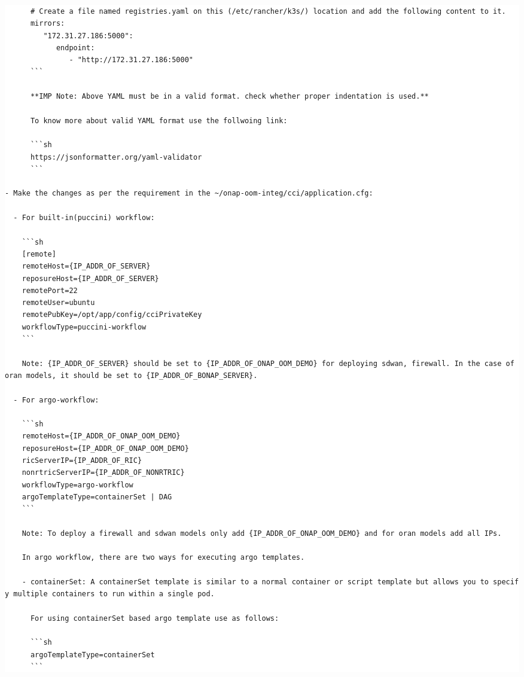 		  # Create a file named registries.yaml on this (/etc/rancher/k3s/) location and add the following content to it.
		  mirrors:
             "172.31.27.186:5000":
                endpoint:
                   - "http://172.31.27.186:5000"
		  ```
		  
		  **IMP Note: Above YAML must be in a valid format. check whether proper indentation is used.**

		  To know more about valid YAML format use the follwoing link: 

		  ```sh
		  https://jsonformatter.org/yaml-validator
		  ```
		  
    - Make the changes as per the requirement in the ~/onap-oom-integ/cci/application.cfg: 
	  
	  - For built-in(puccini) workflow:
	    
		```sh
		[remote]
		remoteHost={IP_ADDR_OF_SERVER}
		reposureHost={IP_ADDR_OF_SERVER}
		remotePort=22
		remoteUser=ubuntu
		remotePubKey=/opt/app/config/cciPrivateKey
		workflowType=puccini-workflow
		```
		
		Note: {IP_ADDR_OF_SERVER} should be set to {IP_ADDR_OF_ONAP_OOM_DEMO} for deploying sdwan, firewall. In the case of oran models, it should be set to {IP_ADDR_OF_BONAP_SERVER}.
				
      - For argo-workflow:

		```sh
		remoteHost={IP_ADDR_OF_ONAP_OOM_DEMO}
		reposureHost={IP_ADDR_OF_ONAP_OOM_DEMO}
		ricServerIP={IP_ADDR_OF_RIC}
		nonrtricServerIP={IP_ADDR_OF_NONRTRIC}
		workflowType=argo-workflow
		argoTemplateType=containerSet | DAG
        ```		
		
		Note: To deploy a firewall and sdwan models only add {IP_ADDR_OF_ONAP_OOM_DEMO} and for oran models add all IPs.
		
		In argo workflow, there are two ways for executing argo templates.
		
        - containerSet: A containerSet template is similar to a normal container or script template but allows you to specify multiple containers to run within a single pod.
				
	      For using containerSet based argo template use as follows:
	    
		  ```sh
		  argoTemplateType=containerSet
		  ```
			
